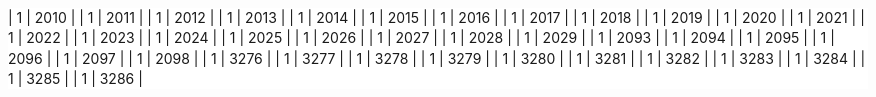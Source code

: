 | 1 | 2010 |
| 1 | 2011 |
| 1 | 2012 |
| 1 | 2013 |
| 1 | 2014 |
| 1 | 2015 |
| 1 | 2016 |
| 1 | 2017 |
| 1 | 2018 |
| 1 | 2019 |
| 1 | 2020 |
| 1 | 2021 |
| 1 | 2022 |
| 1 | 2023 |
| 1 | 2024 |
| 1 | 2025 |
| 1 | 2026 |
| 1 | 2027 |
| 1 | 2028 |
| 1 | 2029 |
| 1 | 2093 |
| 1 | 2094 |
| 1 | 2095 |
| 1 | 2096 |
| 1 | 2097 |
| 1 | 2098 |
| 1 | 3276 |
| 1 | 3277 |
| 1 | 3278 |
| 1 | 3279 |
| 1 | 3280 |
| 1 | 3281 |
| 1 | 3282 |
| 1 | 3283 |
| 1 | 3284 |
| 1 | 3285 |
| 1 | 3286 |